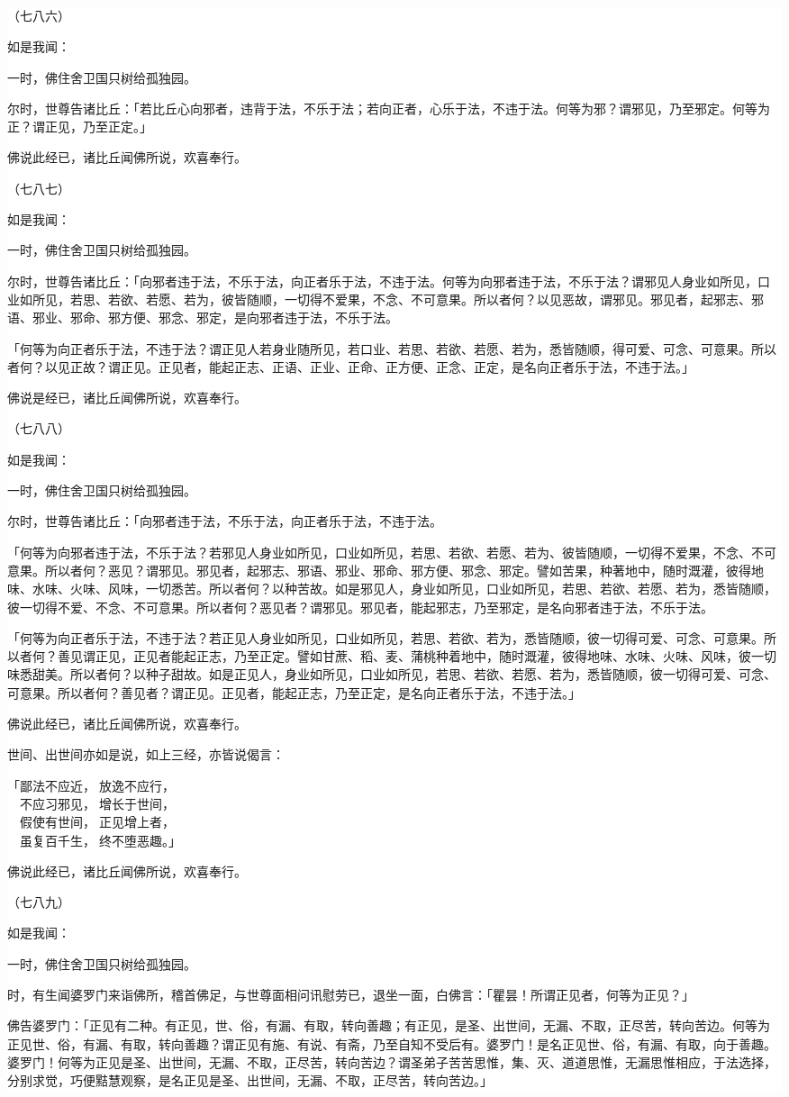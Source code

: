 （七八六）

如是我闻：

一时，佛住舍卫国只树给孤独园。

尔时，世尊告诸比丘：「若比丘心向邪者，违背于法，不乐于法；若向正者，心乐于法，不违于法。何等为邪？谓邪见，乃至邪定。何等为正？谓正见，乃至正定。」

佛说此经已，诸比丘闻佛所说，欢喜奉行。

（七八七）

如是我闻：

一时，佛住舍卫国只树给孤独园。

尔时，世尊告诸比丘：「向邪者违于法，不乐于法，向正者乐于法，不违于法。何等为向邪者违于法，不乐于法？谓邪见人身业如所见，口业如所见，若思、若欲、若愿、若为，彼皆随顺，一切得不爱果，不念、不可意果。所以者何？以见恶故，谓邪见。邪见者，起邪志、邪语、邪业、邪命、邪方便、邪念、邪定，是向邪者违于法，不乐于法。

「何等为向正者乐于法，不违于法？谓正见人若身业随所见，若口业、若思、若欲、若愿、若为，悉皆随顺，得可爱、可念、可意果。所以者何？以见正故？谓正见。正见者，能起正志、正语、正业、正命、正方便、正念、正定，是名向正者乐于法，不违于法。」

佛说是经已，诸比丘闻佛所说，欢喜奉行。

（七八八）

如是我闻：

一时，佛住舍卫国只树给孤独园。

尔时，世尊告诸比丘：「向邪者违于法，不乐于法，向正者乐于法，不违于法。

「何等为向邪者违于法，不乐于法？若邪见人身业如所见，口业如所见，若思、若欲、若愿、若为、彼皆随顺，一切得不爱果，不念、不可意果。所以者何？恶见？谓邪见。邪见者，起邪志、邪语、邪业、邪命、邪方便、邪念、邪定。譬如苦果，种著地中，随时溉灌，彼得地味、水味、火味、风味，一切悉苦。所以者何？以种苦故。如是邪见人，身业如所见，口业如所见，若思、若欲、若愿、若为，悉皆随顺，彼一切得不爱、不念、不可意果。所以者何？恶见者？谓邪见。邪见者，能起邪志，乃至邪定，是名向邪者违于法，不乐于法。

「何等为向正者乐于法，不违于法？若正见人身业如所见，口业如所见，若思、若欲、若为，悉皆随顺，彼一切得可爱、可念、可意果。所以者何？善见谓正见，正见者能起正志，乃至正定。譬如甘蔗、稻、麦、蒲桃种着地中，随时溉灌，彼得地味、水味、火味、风味，彼一切味悉甜美。所以者何？以种子甜故。如是正见人，身业如所见，口业如所见，若思、若欲、若愿、若为，悉皆随顺，彼一切得可爱、可念、可意果。所以者何？善见者？谓正见。正见者，能起正志，乃至正定，是名向正者乐于法，不违于法。」

佛说此经已，诸比丘闻佛所说，欢喜奉行。

世间、出世间亦如是说，如上三经，亦皆说偈言：

「鄙法不应近， 放逸不应行，\
　不应习邪见， 增长于世间，\
　假使有世间， 正见增上者，\
　虽复百千生， 终不堕恶趣。」

佛说此经已，诸比丘闻佛所说，欢喜奉行。

（七八九）

如是我闻：

一时，佛住舍卫国只树给孤独园。

时，有生闻婆罗门来诣佛所，稽首佛足，与世尊面相问讯慰劳已，退坐一面，白佛言：「瞿昙！所谓正见者，何等为正见？」

佛告婆罗门：「正见有二种。有正见，世、俗，有漏、有取，转向善趣；有正见，是圣、出世间，无漏、不取，正尽苦，转向苦边。何等为正见世、俗，有漏、有取，转向善趣？谓正见有施、有说、有斋，乃至自知不受后有。婆罗门！是名正见世、俗，有漏、有取，向于善趣。婆罗门！何等为正见是圣、出世间，无漏、不取，正尽苦，转向苦边？谓圣弟子苦苦思惟，集、灭、道道思惟，无漏思惟相应，于法选择，分别求觉，巧便黠慧观察，是名正见是圣、出世间，无漏、不取，正尽苦，转向苦边。」
